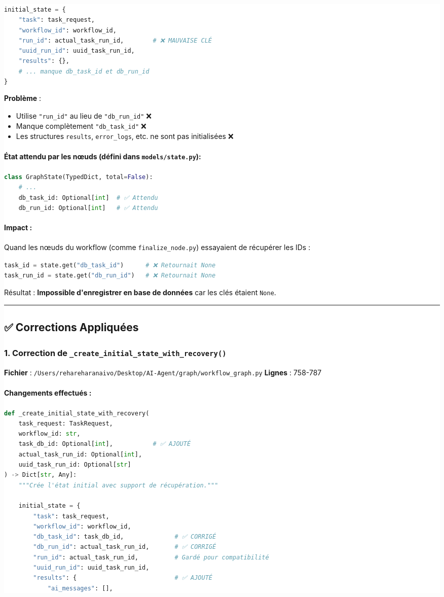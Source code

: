 ```python
initial_state = {
    "task": task_request,
    "workflow_id": workflow_id,
    "run_id": actual_task_run_id,        # ❌ MAUVAISE CLÉ
    "uuid_run_id": uuid_task_run_id,
    "results": {},
    # ... manque db_task_id et db_run_id
}
```

**Problème** :
- Utilise `"run_id"` au lieu de `"db_run_id"` ❌
- Manque complètement `"db_task_id"` ❌
- Les structures `results`, `error_logs`, etc. ne sont pas initialisées ❌

#### État attendu par les nœuds (défini dans `models/state.py`):

```python
class GraphState(TypedDict, total=False):
    # ...
    db_task_id: Optional[int]  # ✅ Attendu
    db_run_id: Optional[int]   # ✅ Attendu
```

#### Impact :

Quand les nœuds du workflow (comme `finalize_node.py`) essayaient de récupérer les IDs :

```python
task_id = state.get("db_task_id")      # ❌ Retournait None
task_run_id = state.get("db_run_id")   # ❌ Retournait None
```

Résultat : **Impossible d'enregistrer en base de données** car les clés étaient `None`.

---

## ✅ Corrections Appliquées

### 1. Correction de `_create_initial_state_with_recovery()`

**Fichier** : `/Users/rehareharanaivo/Desktop/AI-Agent/graph/workflow_graph.py`
**Lignes** : 758-787

#### Changements effectués :

```python
def _create_initial_state_with_recovery(
    task_request: TaskRequest, 
    workflow_id: str, 
    task_db_id: Optional[int],           # ✅ AJOUTÉ
    actual_task_run_id: Optional[int], 
    uuid_task_run_id: Optional[str]
) -> Dict[str, Any]:
    """Crée l'état initial avec support de récupération."""

    initial_state = {
        "task": task_request,
        "workflow_id": workflow_id,
        "db_task_id": task_db_id,              # ✅ CORRIGÉ
        "db_run_id": actual_task_run_id,       # ✅ CORRIGÉ
        "run_id": actual_task_run_id,          # Gardé pour compatibilité
        "uuid_run_id": uuid_task_run_id,
        "results": {                           # ✅ AJOUTÉ
            "ai_messages": [],
```